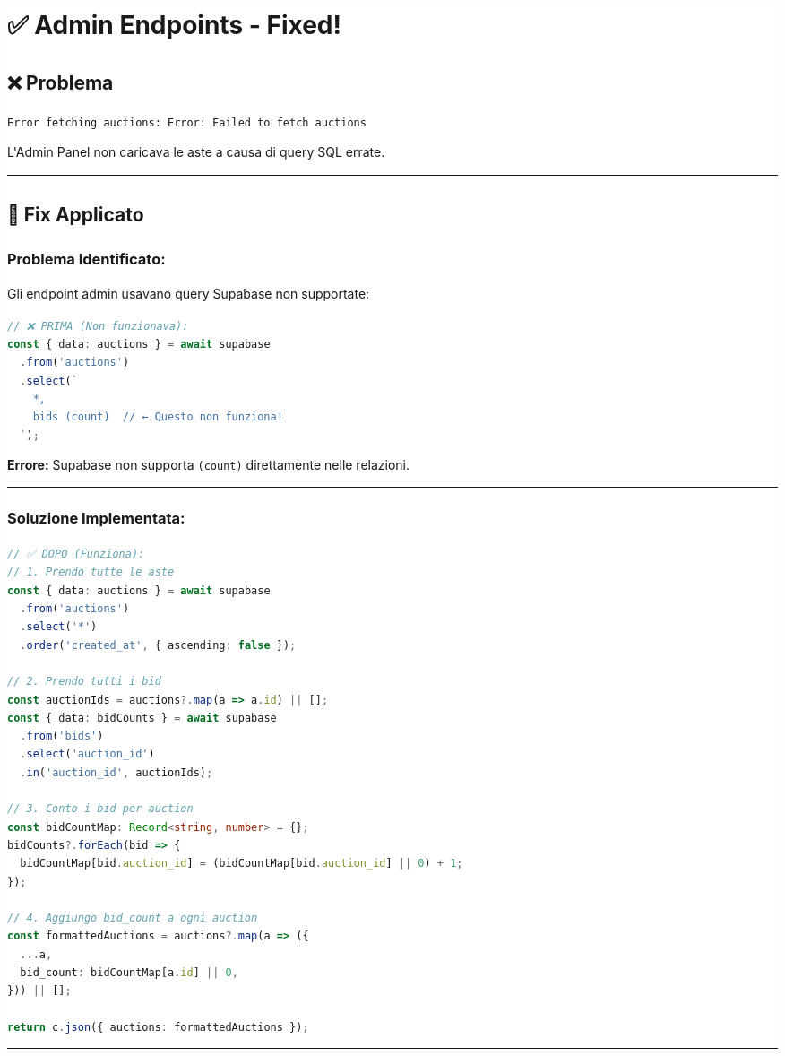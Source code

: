 # ✅ Admin Endpoints - Fixed!

## ❌ Problema

```
Error fetching auctions: Error: Failed to fetch auctions
```

L'Admin Panel non caricava le aste a causa di query SQL errate.

---

## 🔧 Fix Applicato

### **Problema Identificato:**

Gli endpoint admin usavano query Supabase non supportate:

```typescript
// ❌ PRIMA (Non funzionava):
const { data: auctions } = await supabase
  .from('auctions')
  .select(`
    *,
    bids (count)  // ← Questo non funziona!
  `);
```

**Errore:** Supabase non supporta `(count)` direttamente nelle relazioni.

---

### **Soluzione Implementata:**

```typescript
// ✅ DOPO (Funziona):
// 1. Prendo tutte le aste
const { data: auctions } = await supabase
  .from('auctions')
  .select('*')
  .order('created_at', { ascending: false });

// 2. Prendo tutti i bid
const auctionIds = auctions?.map(a => a.id) || [];
const { data: bidCounts } = await supabase
  .from('bids')
  .select('auction_id')
  .in('auction_id', auctionIds);

// 3. Conto i bid per auction
const bidCountMap: Record<string, number> = {};
bidCounts?.forEach(bid => {
  bidCountMap[bid.auction_id] = (bidCountMap[bid.auction_id] || 0) + 1;
});

// 4. Aggiungo bid_count a ogni auction
const formattedAuctions = auctions?.map(a => ({
  ...a,
  bid_count: bidCountMap[a.id] || 0,
})) || [];

return c.json({ auctions: formattedAuctions });
```

---